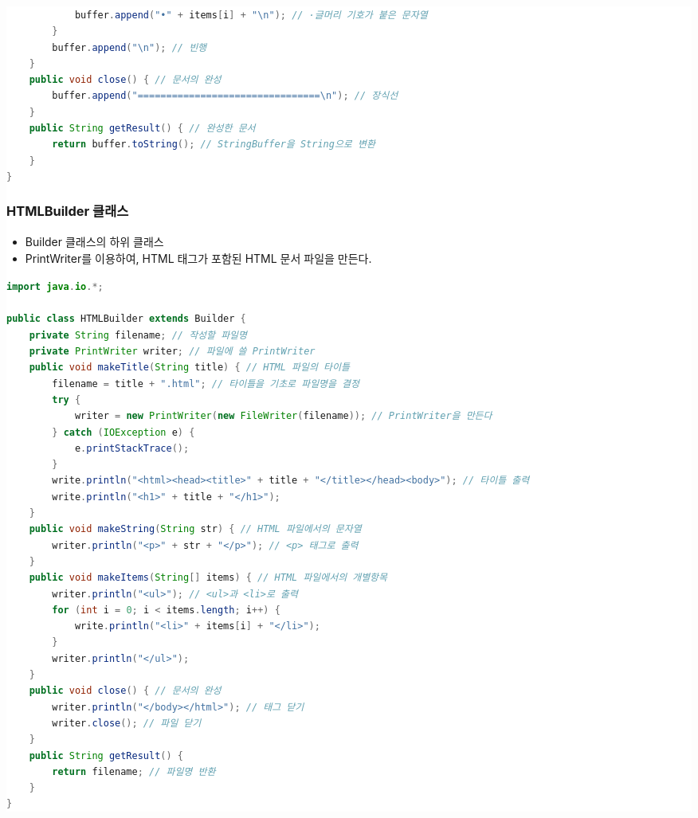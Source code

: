 ```java
			buffer.append("•" + items[i] + "\n"); // ·글머리 기호가 붙은 문자열
		}
		buffer.append("\n"); // 빈행
	}
	public void close() { // 문서의 완성
		buffer.append("================================\n"); // 장식선
	}
	public String getResult() { // 완성한 문서
		return buffer.toString(); // StringBuffer을 String으로 변환
	}
}
```  

### HTMLBuilder 클래스
- Builder 클래스의 하위 클래스
- PrintWriter를 이용하여, HTML 태그가 포함된 HTML 문서 파일을 만든다.  

```java
import java.io.*;

public class HTMLBuilder extends Builder {
	private String filename; // 작성할 파일명
	private PrintWriter writer; // 파일에 쓸 PrintWriter
	public void makeTitle(String title) { // HTML 파일의 타이틀
		filename = title + ".html"; // 타이틀을 기초로 파일명을 결정
		try {
			writer = new PrintWriter(new FileWriter(filename)); // PrintWriter을 만든다
		} catch (IOException e) {
			e.printStackTrace();
		}
		write.println("<html><head><title>" + title + "</title></head><body>"); // 타이틀 출력
		write.println("<h1>" + title + "</h1>");
	}
	public void makeString(String str) { // HTML 파일에서의 문자열
		writer.println("<p>" + str + "</p>"); // <p> 태그로 출력
	}
	public void makeItems(String[] items) { // HTML 파일에서의 개별항목
		writer.println("<ul>"); // <ul>과 <li>로 출력
		for (int i = 0; i < items.length; i++) {
			write.println("<li>" + items[i] + "</li>");
		}
		writer.println("</ul>");
	}
	public void close() { // 문서의 완성
		writer.println("</body></html>"); // 태그 닫기
		writer.close(); // 파일 닫기
	}
	public String getResult() {
		return filename; // 파일명 반환
	}
}
```  
